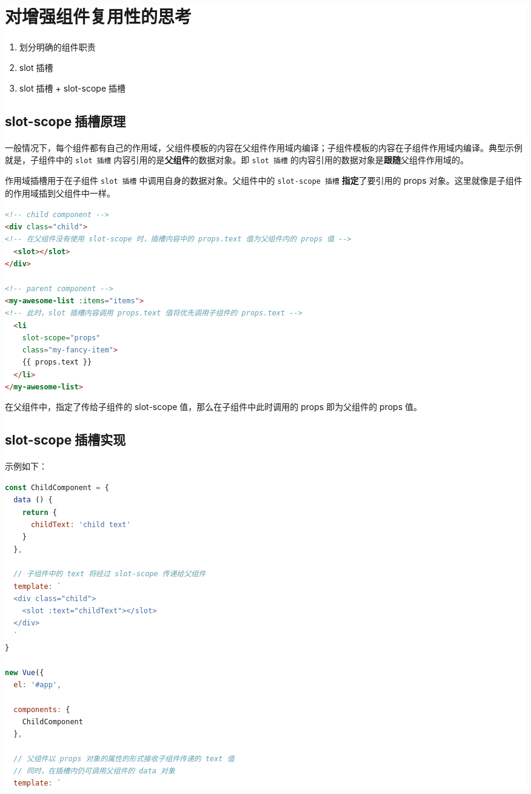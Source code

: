 # 对增强组件复用性的思考

1. 划分明确的组件职责

2. slot 插槽

3. slot 插槽 + slot-scope 插槽

## slot-scope 插槽原理

一般情况下，每个组件都有自己的作用域，父组件模板的内容在父组件作用域内编译；子组件模板的内容在子组件作用域内编译。典型示例就是，子组件中的 `slot 插槽` 内容引用的是**父组件**的数据对象。即 `slot 插槽` 的内容引用的数据对象是**跟随**父组件作用域的。

作用域插槽用于在子组件 `slot 插槽` 中调用自身的数据对象。父组件中的 `slot-scope 插槽` **指定**了要引用的 props 对象。这里就像是子组件的作用域插到父组件中一样。

``` html
<!-- child component -->
<div class="child">
<!-- 在父组件没有使用 slot-scope 时，插槽内容中的 props.text 值为父组件内的 props 值 -->
  <slot></slot>
</div>

<!-- parent component -->
<my-awesome-list :items="items">
<!-- 此时，slot 插槽内容调用 props.text 值将优先调用子组件的 props.text -->
  <li
    slot-scope="props"
    class="my-fancy-item">
    {{ props.text }}
  </li>
</my-awesome-list>
```

在父组件中，指定了传给子组件的 slot-scope 值，那么在子组件中此时调用的 props 即为父组件的 props 值。

## slot-scope 插槽实现

示例如下：

``` javascript
const ChildComponent = {
  data () {
    return {
      childText: 'child text'
    }
  },

  // 子组件中的 text 将经过 slot-scope 传递给父组件
  template: `
  <div class="child">
    <slot :text="childText"></slot>
  </div>
  `
}

new Vue({
  el: '#app',

  components: {
    ChildComponent
  },

  // 父组件以 props 对象的属性的形式接收子组件传递的 text 值
  // 同时，在插槽内仍可调用父组件的 data 对象
  template: `
```